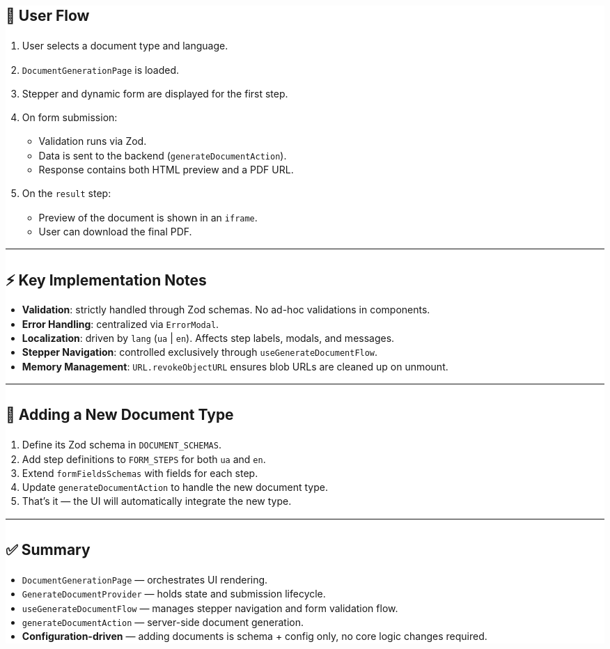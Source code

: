 
## 📌 User Flow

1. User selects a document type and language.
2. `DocumentGenerationPage` is loaded.
3. Stepper and dynamic form are displayed for the first step.
4. On form submission:

   - Validation runs via Zod.
   - Data is sent to the backend (`generateDocumentAction`).
   - Response contains both HTML preview and a PDF URL.

5. On the `result` step:

   - Preview of the document is shown in an `iframe`.
   - User can download the final PDF.

---

## ⚡️ Key Implementation Notes

- **Validation**: strictly handled through Zod schemas. No ad-hoc validations in components.
- **Error Handling**: centralized via `ErrorModal`.
- **Localization**: driven by `lang` (`ua` | `en`). Affects step labels, modals, and messages.
- **Stepper Navigation**: controlled exclusively through `useGenerateDocumentFlow`.
- **Memory Management**: `URL.revokeObjectURL` ensures blob URLs are cleaned up on unmount.

---

## 🚀 Adding a New Document Type

1. Define its Zod schema in `DOCUMENT_SCHEMAS`.
2. Add step definitions to `FORM_STEPS` for both `ua` and `en`.
3. Extend `formFieldsSchemas` with fields for each step.
4. Update `generateDocumentAction` to handle the new document type.
5. That’s it — the UI will automatically integrate the new type.

---

## ✅ Summary

- `DocumentGenerationPage` — orchestrates UI rendering.
- `GenerateDocumentProvider` — holds state and submission lifecycle.
- `useGenerateDocumentFlow` — manages stepper navigation and form validation flow.
- `generateDocumentAction` — server-side document generation.
- **Configuration-driven** — adding documents is schema + config only, no core logic changes required.
